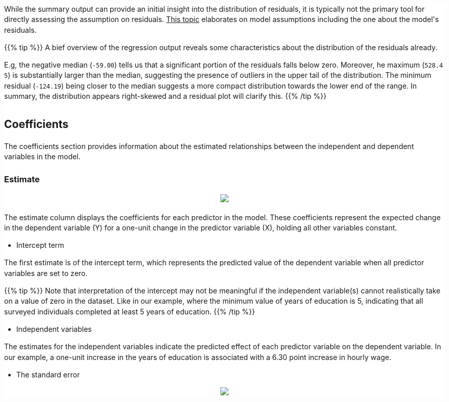While the summary output can provide an initial insight into the distribution of residuals, it is typically not the primary tool for directly assessing the assumption on residuals. [This topic](/analyze/regression/model-assumptions) elaborates on model assumptions including the one about the model's residuals. 

{{% tip %}}
A bief overview of the regression output reveals some characteristics about the distribution of the residuals already. 

E.g, the negative median (`-59.00`) tells us that a significant portion of the residuals falls below zero. Moreover, he maximum (`528.45`) is substantially larger than the median, suggesting the presence of outliers in the upper tail of the distribution. The minimum residual (`-124.19`) being closer to the median suggests a more compact distribution towards the lower end of the range. In summary, the distribution appears right-skewed and a residual plot will clarify this.
{{% /tip %}}

## Coefficients

The coefficients section provides information about the estimated relationships between the independent and dependent variables in the model. 

### Estimate

<p align = "center">
<img src = "../images/regression_estimates.png" width="300">
</p>

The estimate column displays the coefficients for each predictor in the model. These coefficients represent the expected change in the dependent variable (Y) for a one-unit change in the predictor variable (X), holding all other variables constant.

- Intercept term

The first estimate is of the intercept term, which represents the predicted value of the dependent variable when all predictor variables are set to zero. 

{{% tip %}}
Note that interpretation of the intercept may not be meaningful if the independent variable(s) cannot realistically take on a value of zero in the dataset. Like in our example, where the minimum value of years of education is 5, indicating that all surveyed individuals completed at least 5 years of education. 
{{% /tip %}}

- Independent variables

The estimates for the independent variables indicate the predicted effect of each predictor variable on the dependent variable. In our example, a one-unit increase in the years of education is associated with a 6.30 point increase in hourly wage. 

- The standard error

<p align = "center">
<img src = "../images/regression_ se.png" width="300">
</p>
